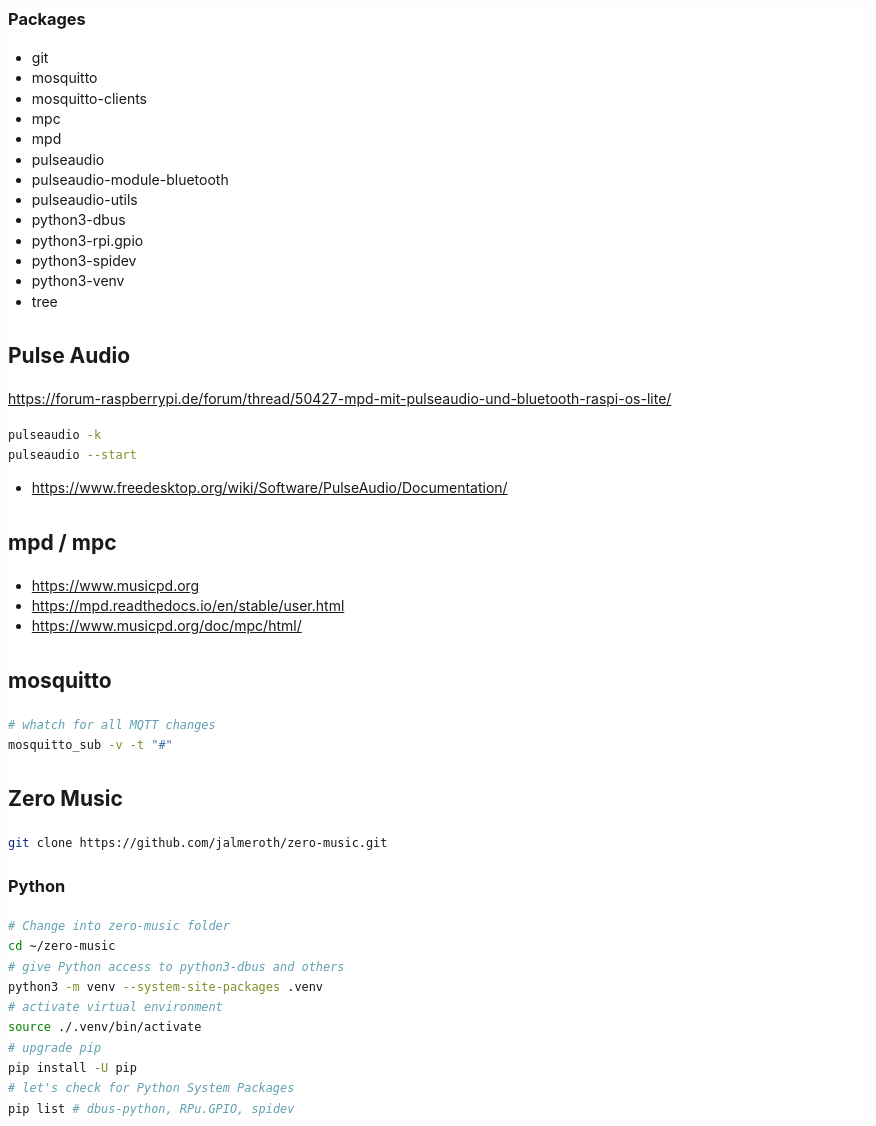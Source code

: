 ### Packages

- git
- mosquitto
- mosquitto-clients
- mpc
- mpd
- pulseaudio
- pulseaudio-module-bluetooth
- pulseaudio-utils
- python3-dbus
- python3-rpi.gpio
- python3-spidev
- python3-venv
- tree

## Pulse Audio

https://forum-raspberrypi.de/forum/thread/50427-mpd-mit-pulseaudio-und-bluetooth-raspi-os-lite/

```sh
pulseaudio -k
pulseaudio --start
```

- https://www.freedesktop.org/wiki/Software/PulseAudio/Documentation/

## mpd / mpc

- https://www.musicpd.org
- https://mpd.readthedocs.io/en/stable/user.html
- https://www.musicpd.org/doc/mpc/html/

## mosquitto

```sh
# whatch for all MQTT changes
mosquitto_sub -v -t "#"
```

## Zero Music

```sh
git clone https://github.com/jalmeroth/zero-music.git
```

### Python

```sh
# Change into zero-music folder
cd ~/zero-music
# give Python access to python3-dbus and others
python3 -m venv --system-site-packages .venv
# activate virtual environment
source ./.venv/bin/activate
# upgrade pip
pip install -U pip
# let's check for Python System Packages
pip list # dbus-python, RPu.GPIO, spidev
```
